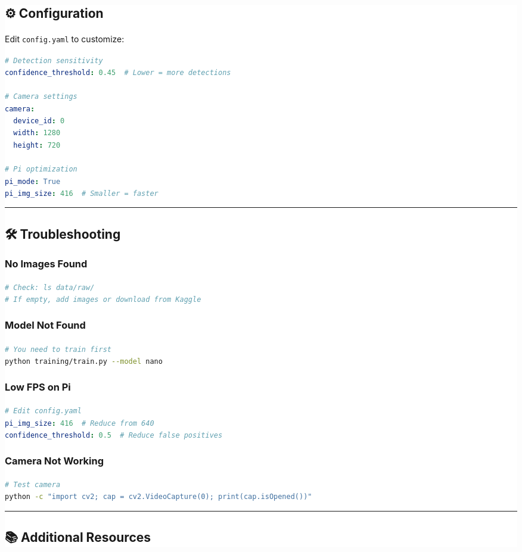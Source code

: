 
## ⚙️ Configuration

Edit `config.yaml` to customize:

```yaml
# Detection sensitivity
confidence_threshold: 0.45  # Lower = more detections

# Camera settings
camera:
  device_id: 0
  width: 1280
  height: 720

# Pi optimization
pi_mode: True
pi_img_size: 416  # Smaller = faster
```

---

## 🛠️ Troubleshooting

### No Images Found
```bash
# Check: ls data/raw/
# If empty, add images or download from Kaggle
```

### Model Not Found
```bash
# You need to train first
python training/train.py --model nano
```

### Low FPS on Pi
```yaml
# Edit config.yaml
pi_img_size: 416  # Reduce from 640
confidence_threshold: 0.5  # Reduce false positives
```

### Camera Not Working
```bash
# Test camera
python -c "import cv2; cap = cv2.VideoCapture(0); print(cap.isOpened())"
```

---

## 📚 Additional Resources
